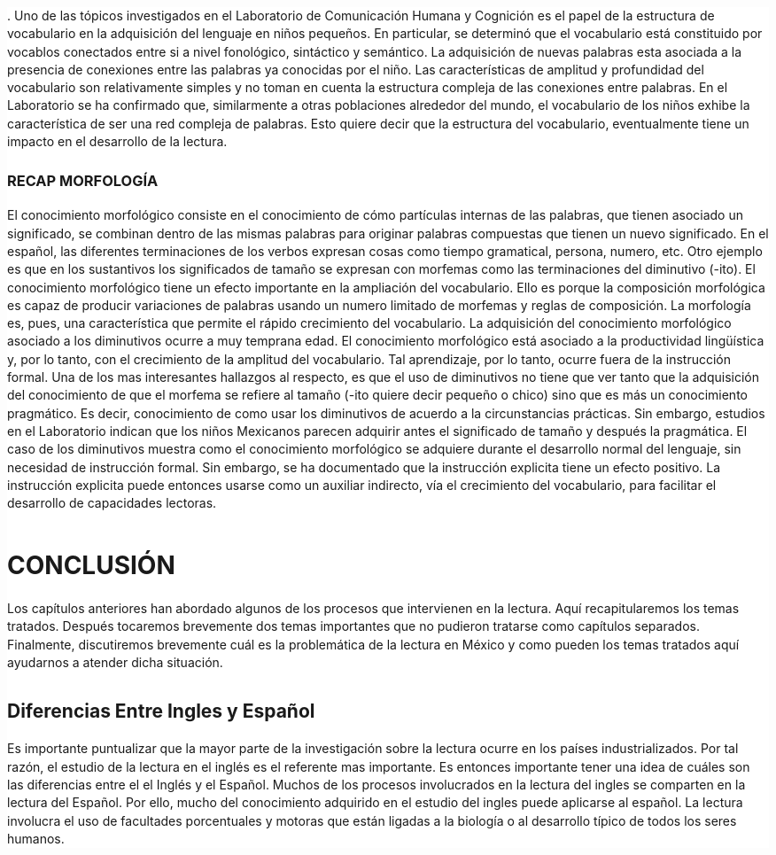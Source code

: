 .
Uno de las tópicos investigados en el Laboratorio de Comunicación Humana y Cognición es el papel de la estructura de vocabulario en la adquisición del lenguaje en niños pequeños.
En particular, se determinó que el vocabulario está constituido por vocablos conectados entre si a nivel fonológico, sintáctico y semántico.
La adquisición de nuevas palabras esta asociada a la presencia de conexiones entre las palabras ya conocidas por el niño.
Las características de amplitud y profundidad del vocabulario son relativamente simples y no toman en cuenta la estructura compleja de las conexiones entre palabras.
En el Laboratorio se ha confirmado que, similarmente a otras poblaciones alrededor del mundo, el vocabulario de los niños exhibe la característica de ser una red compleja de palabras.
Esto quiere decir que la estructura del vocabulario, eventualmente tiene un impacto en el desarrollo de la lectura.

### RECAP MORFOLOGÍA
El conocimiento morfológico consiste en el conocimiento de cómo partículas internas de las palabras, que tienen asociado un significado, se combinan dentro de las mismas palabras para originar palabras compuestas que tienen un nuevo significado.
En el español, las diferentes terminaciones de los verbos expresan cosas como tiempo gramatical, persona, numero, etc.
Otro ejemplo es que en los sustantivos los significados de tamaño se expresan con morfemas como las terminaciones del diminutivo (-ito).
El conocimiento morfológico tiene un efecto importante en la ampliación del vocabulario.
Ello es porque la composición morfológica es capaz de producir variaciones de palabras usando un numero limitado de morfemas y reglas de composición.
La morfología es, pues, una característica que permite el rápido crecimiento del vocabulario.
La adquisición del conocimiento morfológico asociado a los diminutivos ocurre a muy temprana edad.
El conocimiento morfológico está asociado a la productividad lingüística y, por lo tanto, con el crecimiento de la amplitud del vocabulario.
Tal aprendizaje, por lo tanto, ocurre fuera de la instrucción formal.
Una de los mas interesantes hallazgos al respecto, es que el uso de diminutivos no tiene que ver tanto que la adquisición del conocimiento de que el morfema se refiere al tamaño (-ito quiere decir pequeño o chico) sino que es más un conocimiento pragmático.
Es decir, conocimiento de como usar los diminutivos de acuerdo a la circunstancias prácticas.
Sin embargo, estudios en el Laboratorio indican que los niños Mexicanos parecen adquirir antes el significado de tamaño y después la pragmática.
El caso de los diminutivos muestra como
el conocimiento morfológico se adquiere durante el desarrollo normal del lenguaje, sin necesidad de instrucción formal.
Sin embargo, se ha documentado que la instrucción explicita tiene un efecto positivo.
La instrucción explicita puede entonces usarse como un auxiliar indirecto, vía el crecimiento del vocabulario, para facilitar el desarrollo de capacidades lectoras.


# CONCLUSIÓN
Los capítulos anteriores han abordado algunos de los procesos que intervienen en la lectura. Aquí recapitularemos los temas tratados. Después tocaremos brevemente dos temas importantes que no pudieron tratarse como capítulos separados. Finalmente, discutiremos brevemente cuál es la problemática de la lectura en México y como pueden los temas tratados aquí ayudarnos a atender dicha situación.

## Diferencias Entre Ingles y Español
Es importante puntualizar que la mayor parte de la investigación sobre la lectura ocurre en los países industrializados.
Por tal razón, el estudio de la lectura en el inglés es el referente mas importante.
Es entonces importante tener una idea de cuáles son las diferencias entre el el Inglés y el Español.
Muchos de los procesos involucrados en la lectura del ingles se comparten en la lectura del Español.
Por ello, mucho del conocimiento adquirido en el estudio del ingles puede aplicarse al español.
La lectura involucra el uso de facultades porcentuales y motoras que están ligadas a la biología o al desarrollo típico de todos los seres humanos.